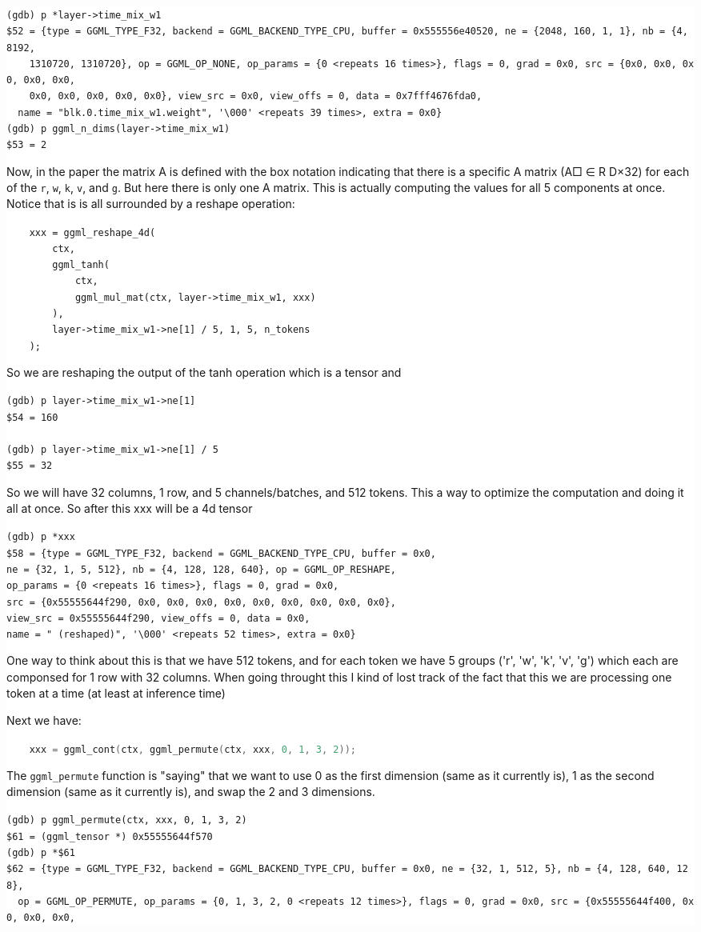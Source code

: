 ```
(gdb) p *layer->time_mix_w1
$52 = {type = GGML_TYPE_F32, backend = GGML_BACKEND_TYPE_CPU, buffer = 0x555556e40520, ne = {2048, 160, 1, 1}, nb = {4, 8192,
    1310720, 1310720}, op = GGML_OP_NONE, op_params = {0 <repeats 16 times>}, flags = 0, grad = 0x0, src = {0x0, 0x0, 0x0, 0x0, 0x0,
    0x0, 0x0, 0x0, 0x0, 0x0}, view_src = 0x0, view_offs = 0, data = 0x7fff4676fda0,
  name = "blk.0.time_mix_w1.weight", '\000' <repeats 39 times>, extra = 0x0}
(gdb) p ggml_n_dims(layer->time_mix_w1)
$53 = 2
```
Now, in the paper the matrix A is defined with the box notation indicating that
there is a specific A matrix (A□ ∈ R D×32) for each of the `r`, `w`, `k`, `v`,
and `g`. But here there is only one A matrix. This is actually computing the
values for all 5 components at once. Notice that is is all surrounded by a
reshape operation:
```
    xxx = ggml_reshape_4d(
        ctx,
        ggml_tanh(
            ctx,
            ggml_mul_mat(ctx, layer->time_mix_w1, xxx)
        ),
        layer->time_mix_w1->ne[1] / 5, 1, 5, n_tokens
    );
```
So we are reshaping the output of the tanh operation which is a tensor and
```console
(gdb) p layer->time_mix_w1->ne[1]
$54 = 160

(gdb) p layer->time_mix_w1->ne[1] / 5
$55 = 32
```
So we will have 32 columns, 1 row, and 5 channels/batches, and 512 tokens.
This a way to optimize the computation and doing it all at once.
So after this xxx will be a 4d tensor
```console
(gdb) p *xxx
$58 = {type = GGML_TYPE_F32, backend = GGML_BACKEND_TYPE_CPU, buffer = 0x0,
ne = {32, 1, 5, 512}, nb = {4, 128, 128, 640}, op = GGML_OP_RESHAPE,
op_params = {0 <repeats 16 times>}, flags = 0, grad = 0x0,
src = {0x55555644f290, 0x0, 0x0, 0x0, 0x0, 0x0, 0x0, 0x0, 0x0, 0x0},
view_src = 0x55555644f290, view_offs = 0, data = 0x0,
name = " (reshaped)", '\000' <repeats 52 times>, extra = 0x0}
```
One way to think about this is that we have 512 tokens, and for each token
we have 5 groups ('r', 'w', 'k', 'v', 'g') which each are componsed for 1 row
with 32 columns. When going throught this I kind of lost track of the fact that
this we are processing one token at a time (at least at inference time)

Next we have:
```c++
    xxx = ggml_cont(ctx, ggml_permute(ctx, xxx, 0, 1, 3, 2));
```
The `ggml_permute` function is "saying" that we want to use 0 as the first
dimension (same as it currently is), 1 as the second dimension (same as it
currently is), and swap the 2 and 3 dimensions.
```console
(gdb) p ggml_permute(ctx, xxx, 0, 1, 3, 2)
$61 = (ggml_tensor *) 0x55555644f570
(gdb) p *$61
$62 = {type = GGML_TYPE_F32, backend = GGML_BACKEND_TYPE_CPU, buffer = 0x0, ne = {32, 1, 512, 5}, nb = {4, 128, 640, 128},
  op = GGML_OP_PERMUTE, op_params = {0, 1, 3, 2, 0 <repeats 12 times>}, flags = 0, grad = 0x0, src = {0x55555644f400, 0x0, 0x0, 0x0,
```